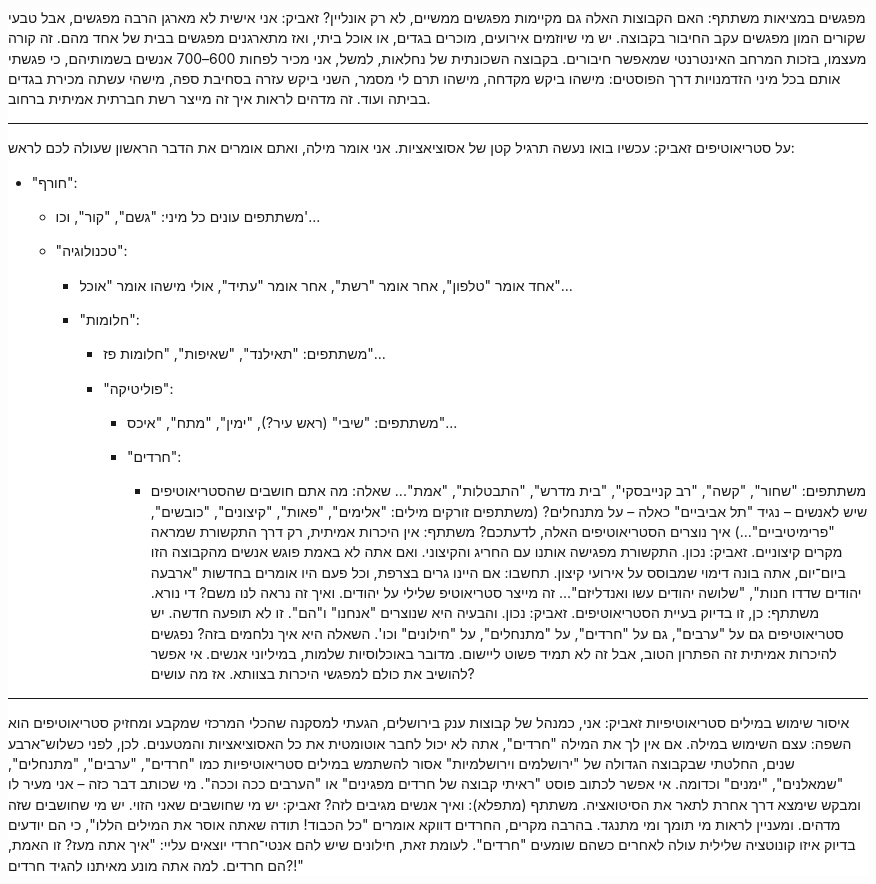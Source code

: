
מפגשים במציאות
משתתף:
 האם הקבוצות האלה גם מקיימות מפגשים ממשיים, לא רק אונליין?
זאביק:
 אני אישית לא מארגן הרבה מפגשים, אבל טבעי שקורים המון מפגשים עקב החיבור בקבוצה. יש מי שיוזמים אירועים, מוכרים בגדים, או אוכל ביתי, ואז מתארגנים מפגשים בבית של אחד מהם. זה קורה מעצמו, בזכות המרחב האינטרנטי שמאפשר חיבורים.
בקבוצה השכונתית של נחלאות, למשל, אני מכיר לפחות 600–700 אנשים בשמותיהם, כי פגשתי אותם בכל מיני הזדמנויות דרך הפוסטים: מישהו ביקש מקדחה, מישהו תרם לי מסמר, השני ביקש עזרה בסחיבת ספה, מישהי עשתה מכירת בגדים בביתה ועוד. זה מדהים לראות איך זה מייצר רשת חברתית אמיתית ברחוב.
________________


על סטריאוטיפים
זאביק:
 עכשיו בואו נעשה תרגיל קטן של אסוציאציות. אני אומר מילה, ואתם אומרים את הדבר הראשון שעולה לכם לראש:
* "חורף":

   * משתתפים עונים כל מיני: "גשם", "קור", וכו'...
   * "טכנולוגיה":

      * אחד אומר "טלפון", אחר אומר "רשת", אחר אומר "עתיד", אולי מישהו אומר "אוכל"...
      * "חלומות":

         * משתתפים: "תאילנד", "שאיפות", "חלומות פז"...
         * "פוליטיקה":

            * משתתפים: "שיבי" (ראש עיר?), "ימין", "מתח", "איכס"...
            * "חרדים":

               * משתתפים: "שחור", "קשה", "רב קנייבסקי", "בית מדרש", "התבטלות", "אמת"...
שאלה: מה אתם חושבים שהסטריאוטיפים שיש לאנשים – נגיד "תל אביביים" כאלה – על מתנחלים?
(משתתפים זורקים מילים: "אלימים", "פאות", "קיצונים", "כובשים", "פרימיטיביים"...)
איך נוצרים הסטריאוטיפים האלה, לדעתכם?
משתתף:
 אין היכרות אמיתית, רק דרך התקשורת שמראה מקרים קיצוניים.
זאביק:
 נכון. התקשורת מפגישה אותנו עם החריג והקיצוני. ואם אתה לא באמת פוגש אנשים מהקבוצה הזו ביום־יום, אתה בונה דימוי שמבוסס על אירועי קיצון.
תחשבו: אם היינו גרים בצרפת, וכל פעם היו אומרים בחדשות "ארבעה יהודים שדדו חנות", "שלושה יהודים עשו ואנדליזם"... זה מייצר סטריאוטיפ שלילי על יהודים. ואיך זה נראה לנו משם? די נורא.
משתתף:
 כן, זו בדיוק בעיית הסטריאוטיפים.
זאביק:
 נכון. והבעיה היא שנוצרים "אנחנו" ו"הם". זו לא תופעה חדשה. יש סטריאוטיפים גם על "ערבים", גם על "חרדים", על "מתנחלים", על "חילונים" וכו'.
השאלה היא איך נלחמים בזה? נפגשים להיכרות אמיתית זה הפתרון הטוב, אבל זה לא תמיד פשוט ליישום. מדובר באוכלוסיות שלמות, במיליוני אנשים. אי אפשר להושיב את כולם למפגשי היכרות בצוותא. אז מה עושים?
________________


איסור שימוש במילים סטריאוטיפיות
זאביק:
 אני, כמנהל של קבוצות ענק בירושלים, הגעתי למסקנה שהכלי המרכזי שמקבע ומחזיק סטריאוטיפים הוא השפה: עצם השימוש במילה. אם אין לך את המילה "חרדים", אתה לא יכול לחבר אוטומטית את כל האסוציאציות והמטענים.
לכן, לפני כשלוש־ארבע שנים, החלטתי שבקבוצה הגדולה של "ירושלמים וירושלמיות" אסור להשתמש במילים סטריאוטיפיות כמו "חרדים", "ערבים", "מתנחלים", "שמאלנים", "ימנים" וכדומה. אי אפשר לכתוב פוסט "ראיתי קבוצה של חרדים מפגינים" או "הערבים ככה וככה". מי שכותב דבר כזה – אני מעיר לו ומבקש שימצא דרך אחרת לתאר את הסיטואציה.
משתתף (מתפלא):
 ואיך אנשים מגיבים לזה?
זאביק:
 יש מי שחושבים שאני הזוי. יש מי שחושבים שזה מדהים. ומעניין לראות מי תומך ומי מתנגד. בהרבה מקרים, החרדים דווקא אומרים "כל הכבוד! תודה שאתה אוסר את המילים הללו", כי הם יודעים בדיוק איזו קונוטציה שלילית עולה לאחרים כשהם שומעים "חרדים". לעומת זאת, חילונים שיש להם אנטי־חרדי יוצאים עליי: "איך אתה מעז? זו האמת, הם חרדים. למה אתה מונע מאיתנו להגיד חרדים?!"